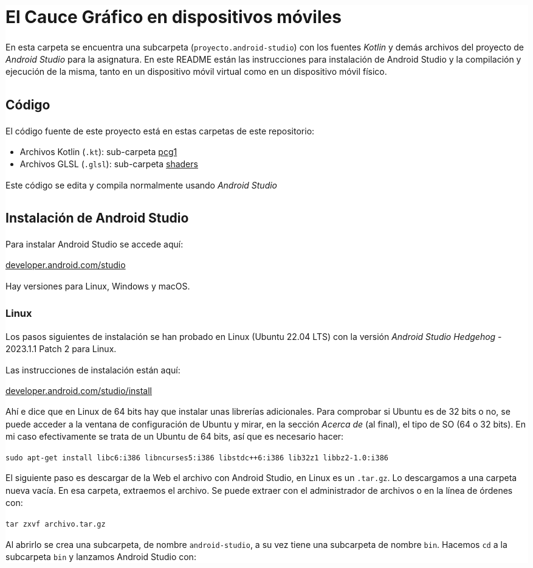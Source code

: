# El Cauce Gráfico en dispositivos móviles 

En esta carpeta se encuentra una subcarpeta (`proyecto.android-studio`) con los fuentes _Kotlin_ y demás archivos del proyecto de _Android Studio_ para la asignatura. En este README están las instrucciones para instalación de Android Studio y la compilación y ejecución de la misma, tanto en un dispositivo móvil virtual como en un dispositivo móvil físico.

## Código 

El código fuente de este proyecto está en estas carpetas de este repositorio:

   - Archivos Kotlin (`.kt`): sub-carpeta [pcg1](proyecto.android-studio/app/src/main/java/mds/pcg1)
   - Archivos GLSL (`.glsl`): sub-carpeta [shaders](proyecto.android-studio/app/src/main/assets/shaders)

Este código se edita y compila normalmente usando _Android Studio_

## Instalación de Android Studio 


Para instalar Android Studio se accede aquí: 

 
 [developer.android.com/studio](https://developer.android.com/studio)
 
 Hay versiones para Linux, Windows y macOS.

### Linux

 Los pasos siguientes de instalación se han probado en Linux (Ubuntu 22.04 LTS) con la versión <i>Android Studio Hedgehog</i> - 2023.1.1 Patch 2 para Linux.


Las instrucciones de instalación están aquí:

[developer.android.com/studio/install](https://developer.android.com/studio/install)

Ahí e dice que en Linux de 64 bits hay que instalar unas librerías adicionales. Para comprobar si Ubuntu es de 32 bits o no, se puede acceder a la ventana de configuración de Ubuntu y mirar, en la sección _Acerca de_ (al final), el tipo de SO (64 o 32 bits). En mi caso efectivamente se trata de un Ubuntu de 64 bits, así que es necesario hacer:

``` 
sudo apt-get install libc6:i386 libncurses5:i386 libstdc++6:i386 lib32z1 libbz2-1.0:i386
``` 

El siguiente paso es descargar de la Web el archivo con Android Studio, en Linux es un `.tar.gz`. Lo descargamos a una carpeta nueva vacía. En esa carpeta, extraemos el archivo. Se puede extraer con el administrador de archivos o en la línea de órdenes con:

```
tar zxvf archivo.tar.gz
```

Al abrirlo se crea una subcarpeta, de nombre `android-studio`, a su vez tiene una subcarpeta de nombre `bin`. Hacemos `cd` a la subcarpeta `bin` y lanzamos Android Studio con:
